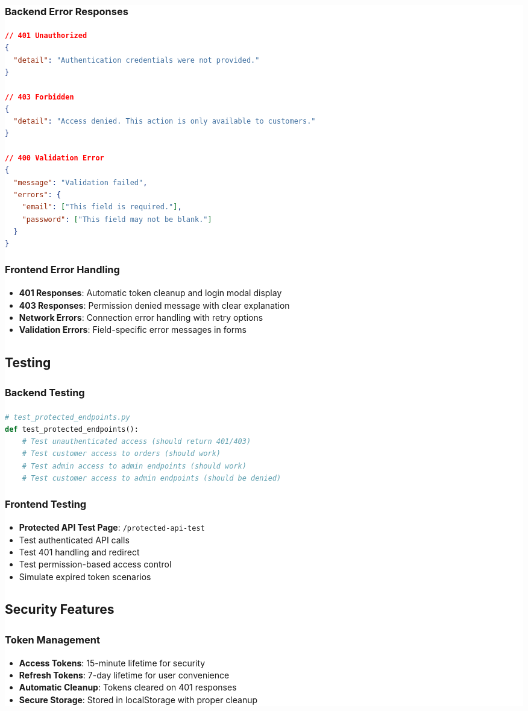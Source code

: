### Backend Error Responses
```json
// 401 Unauthorized
{
  "detail": "Authentication credentials were not provided."
}

// 403 Forbidden  
{
  "detail": "Access denied. This action is only available to customers."
}

// 400 Validation Error
{
  "message": "Validation failed",
  "errors": {
    "email": ["This field is required."],
    "password": ["This field may not be blank."]
  }
}
```

### Frontend Error Handling
- **401 Responses**: Automatic token cleanup and login modal display
- **403 Responses**: Permission denied message with clear explanation
- **Network Errors**: Connection error handling with retry options
- **Validation Errors**: Field-specific error messages in forms

## Testing

### Backend Testing
```python
# test_protected_endpoints.py
def test_protected_endpoints():
    # Test unauthenticated access (should return 401/403)
    # Test customer access to orders (should work)
    # Test admin access to admin endpoints (should work)
    # Test customer access to admin endpoints (should be denied)
```

### Frontend Testing
- **Protected API Test Page**: `/protected-api-test`
- Test authenticated API calls
- Test 401 handling and redirect
- Test permission-based access control
- Simulate expired token scenarios

## Security Features

### Token Management
- **Access Tokens**: 15-minute lifetime for security
- **Refresh Tokens**: 7-day lifetime for user convenience
- **Automatic Cleanup**: Tokens cleared on 401 responses
- **Secure Storage**: Stored in localStorage with proper cleanup
